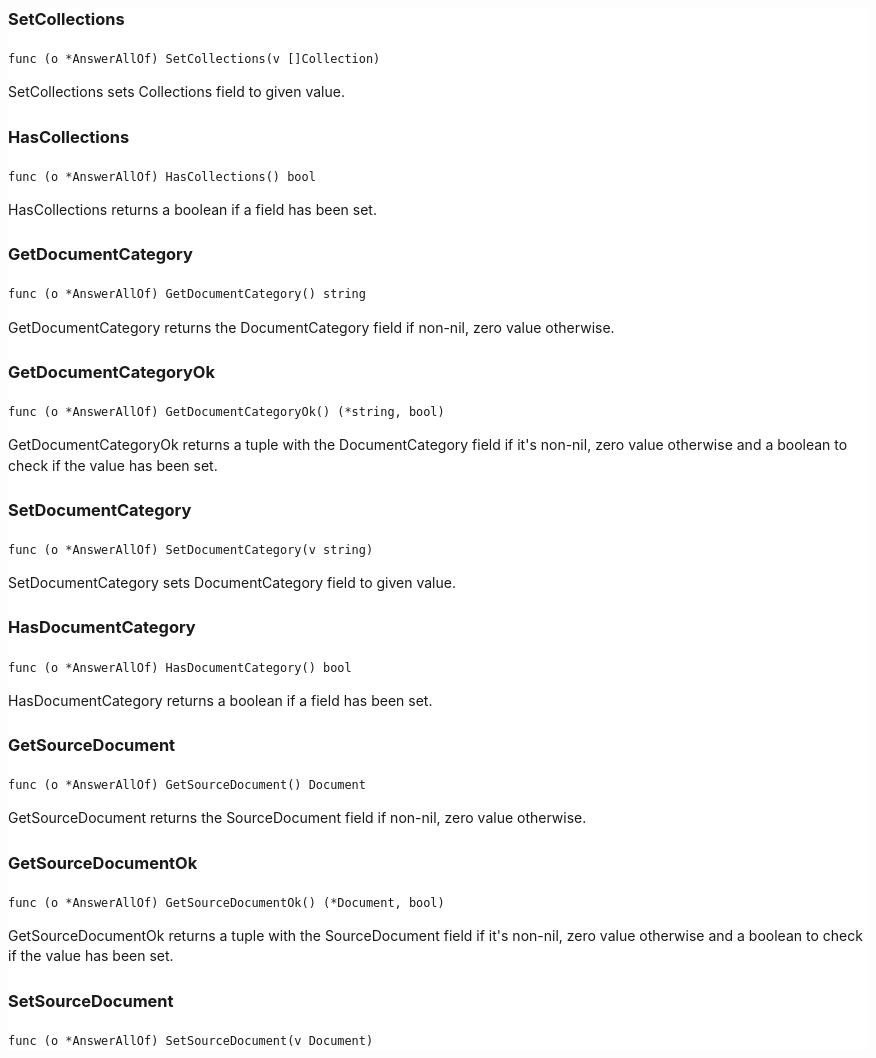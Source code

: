 ### SetCollections

`func (o *AnswerAllOf) SetCollections(v []Collection)`

SetCollections sets Collections field to given value.

### HasCollections

`func (o *AnswerAllOf) HasCollections() bool`

HasCollections returns a boolean if a field has been set.

### GetDocumentCategory

`func (o *AnswerAllOf) GetDocumentCategory() string`

GetDocumentCategory returns the DocumentCategory field if non-nil, zero value otherwise.

### GetDocumentCategoryOk

`func (o *AnswerAllOf) GetDocumentCategoryOk() (*string, bool)`

GetDocumentCategoryOk returns a tuple with the DocumentCategory field if it's non-nil, zero value otherwise
and a boolean to check if the value has been set.

### SetDocumentCategory

`func (o *AnswerAllOf) SetDocumentCategory(v string)`

SetDocumentCategory sets DocumentCategory field to given value.

### HasDocumentCategory

`func (o *AnswerAllOf) HasDocumentCategory() bool`

HasDocumentCategory returns a boolean if a field has been set.

### GetSourceDocument

`func (o *AnswerAllOf) GetSourceDocument() Document`

GetSourceDocument returns the SourceDocument field if non-nil, zero value otherwise.

### GetSourceDocumentOk

`func (o *AnswerAllOf) GetSourceDocumentOk() (*Document, bool)`

GetSourceDocumentOk returns a tuple with the SourceDocument field if it's non-nil, zero value otherwise
and a boolean to check if the value has been set.

### SetSourceDocument

`func (o *AnswerAllOf) SetSourceDocument(v Document)`
